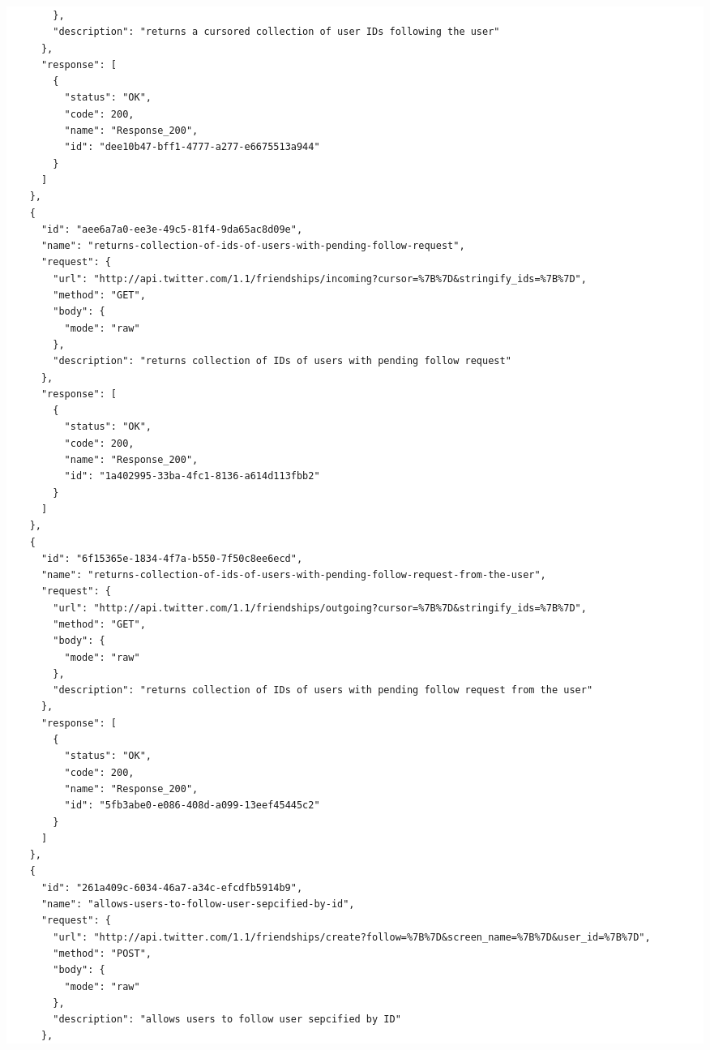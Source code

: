             },
            "description": "returns a cursored collection of user IDs following the user"
          },
          "response": [
            {
              "status": "OK",
              "code": 200,
              "name": "Response_200",
              "id": "dee10b47-bff1-4777-a277-e6675513a944"
            }
          ]
        },
        {
          "id": "aee6a7a0-ee3e-49c5-81f4-9da65ac8d09e",
          "name": "returns-collection-of-ids-of-users-with-pending-follow-request",
          "request": {
            "url": "http://api.twitter.com/1.1/friendships/incoming?cursor=%7B%7D&stringify_ids=%7B%7D",
            "method": "GET",
            "body": {
              "mode": "raw"
            },
            "description": "returns collection of IDs of users with pending follow request"
          },
          "response": [
            {
              "status": "OK",
              "code": 200,
              "name": "Response_200",
              "id": "1a402995-33ba-4fc1-8136-a614d113fbb2"
            }
          ]
        },
        {
          "id": "6f15365e-1834-4f7a-b550-7f50c8ee6ecd",
          "name": "returns-collection-of-ids-of-users-with-pending-follow-request-from-the-user",
          "request": {
            "url": "http://api.twitter.com/1.1/friendships/outgoing?cursor=%7B%7D&stringify_ids=%7B%7D",
            "method": "GET",
            "body": {
              "mode": "raw"
            },
            "description": "returns collection of IDs of users with pending follow request from the user"
          },
          "response": [
            {
              "status": "OK",
              "code": 200,
              "name": "Response_200",
              "id": "5fb3abe0-e086-408d-a099-13eef45445c2"
            }
          ]
        },
        {
          "id": "261a409c-6034-46a7-a34c-efcdfb5914b9",
          "name": "allows-users-to-follow-user-sepcified-by-id",
          "request": {
            "url": "http://api.twitter.com/1.1/friendships/create?follow=%7B%7D&screen_name=%7B%7D&user_id=%7B%7D",
            "method": "POST",
            "body": {
              "mode": "raw"
            },
            "description": "allows users to follow user sepcified by ID"
          },